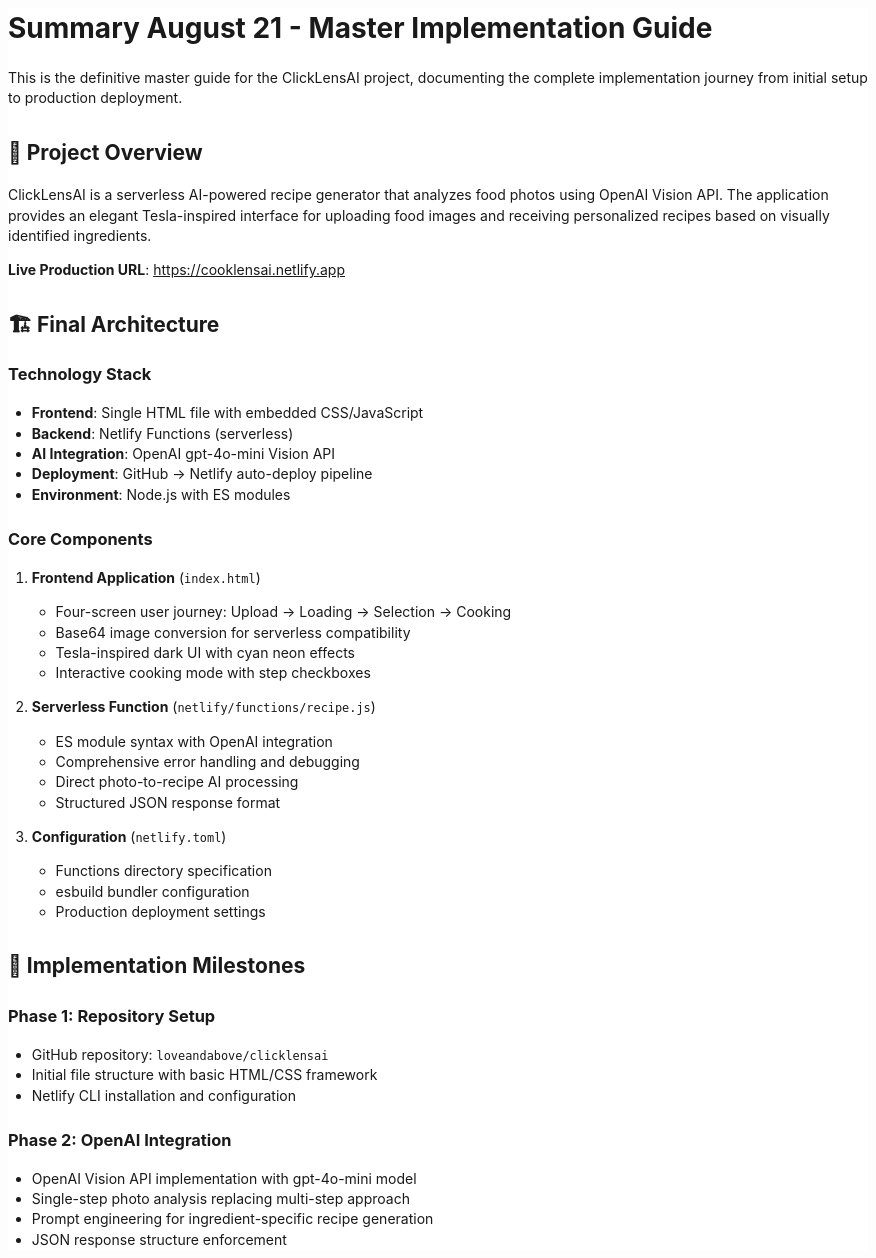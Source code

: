 # Summary August 21 - Master Implementation Guide

This is the definitive master guide for the ClickLensAI project, documenting the complete implementation journey from initial setup to production deployment.

## 🎯 Project Overview

ClickLensAI is a serverless AI-powered recipe generator that analyzes food photos using OpenAI Vision API. The application provides an elegant Tesla-inspired interface for uploading food images and receiving personalized recipes based on visually identified ingredients.

**Live Production URL**: https://cooklensai.netlify.app

## 🏗️ Final Architecture

### Technology Stack
- **Frontend**: Single HTML file with embedded CSS/JavaScript
- **Backend**: Netlify Functions (serverless)
- **AI Integration**: OpenAI gpt-4o-mini Vision API
- **Deployment**: GitHub → Netlify auto-deploy pipeline
- **Environment**: Node.js with ES modules

### Core Components
1. **Frontend Application** (`index.html`)
   - Four-screen user journey: Upload → Loading → Selection → Cooking
   - Base64 image conversion for serverless compatibility
   - Tesla-inspired dark UI with cyan neon effects
   - Interactive cooking mode with step checkboxes

2. **Serverless Function** (`netlify/functions/recipe.js`)
   - ES module syntax with OpenAI integration
   - Comprehensive error handling and debugging
   - Direct photo-to-recipe AI processing
   - Structured JSON response format

3. **Configuration** (`netlify.toml`)
   - Functions directory specification
   - esbuild bundler configuration
   - Production deployment settings

## 🚀 Implementation Milestones

### Phase 1: Repository Setup
- GitHub repository: `loveandabove/clicklensai`
- Initial file structure with basic HTML/CSS framework
- Netlify CLI installation and configuration

### Phase 2: OpenAI Integration
- OpenAI Vision API implementation with gpt-4o-mini model
- Single-step photo analysis replacing multi-step approach
- Prompt engineering for ingredient-specific recipe generation
- JSON response structure enforcement
